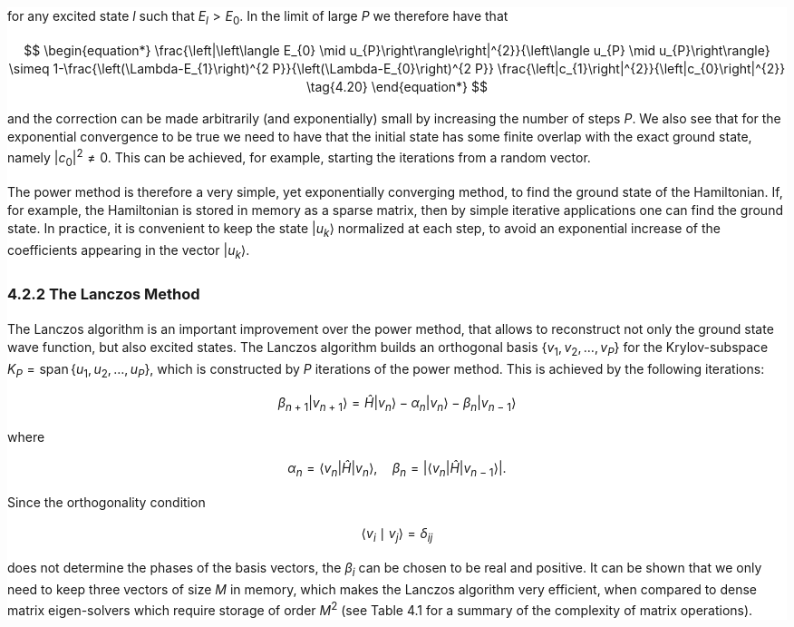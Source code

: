 for any excited state $l$ such that $E_{l}>E_{0}$. In the limit of large $P$ we therefore have that

$$
\begin{equation*}
\frac{\left|\left\langle E_{0} \mid u_{P}\right\rangle\right|^{2}}{\left\langle u_{P} \mid u_{P}\right\rangle} \simeq 1-\frac{\left(\Lambda-E_{1}\right)^{2 P}}{\left(\Lambda-E_{0}\right)^{2 P}} \frac{\left|c_{1}\right|^{2}}{\left|c_{0}\right|^{2}} \tag{4.20}
\end{equation*}
$$

and the correction can be made arbitrarily (and exponentially) small by increasing the number of steps $P$. We also see that for the exponential convergence to be true we need to have that the initial state has some finite overlap with the exact ground state, namely $\left|c_{0}\right|^{2} \neq 0$. This can be achieved, for example, starting the iterations from a random vector.

The power method is therefore a very simple, yet exponentially converging method, to find the ground state of the Hamiltonian. If, for example, the Hamiltonian is stored in memory as a sparse matrix, then by simple iterative applications one can find the ground state. In practice, it is convenient to keep the state $\left|u_{k}\right\rangle$ normalized at each step, to avoid an exponential increase of the coefficients appearing in the vector $\left|u_{k}\right\rangle$.

### 4.2.2 The Lanczos Method

The Lanczos algorithm is an important improvement over the power method, that allows to reconstruct not only the ground state wave function, but also excited states. The Lanczos algorithm builds an orthogonal basis $\left\{v_{1}, v_{2}, \ldots, v_{P}\right\}$ for the Krylov-subspace
$K_{P}=\operatorname{span}\left\{u_{1}, u_{2}, \ldots, u_{P}\right\}$, which is constructed by $P$ iterations of the power method. This is achieved by the following iterations:

$$
\begin{equation*}
\beta_{n+1}\left|v_{n+1}\right\rangle=\hat{H}\left|v_{n}\right\rangle-\alpha_{n}\left|v_{n}\right\rangle-\beta_{n}\left|v_{n-1}\right\rangle \tag{4.21}
\end{equation*}
$$

where

$$
\begin{equation*}
\alpha_{n}=\left\langle v_{n}|\hat{H}| v_{n}\right\rangle, \quad \beta_{n}=\left|\left\langle v_{n}|\hat{H}| v_{n-1}\right\rangle\right| . \tag{4.22}
\end{equation*}
$$

Since the orthogonality condition

$$
\begin{equation*}
\left\langle v_{i} \mid v_{j}\right\rangle=\delta_{i j} \tag{4.23}
\end{equation*}
$$

does not determine the phases of the basis vectors, the $\beta_{i}$ can be chosen to be real and positive. It can be shown that we only need to keep three vectors of size $M$ in memory, which makes the Lanczos algorithm very efficient, when compared to dense matrix eigen-solvers which require storage of order $M^{2}$ (see Table 4.1 for a summary of the complexity of matrix operations).

